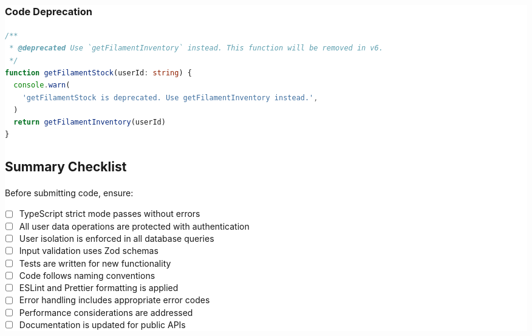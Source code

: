 ### Code Deprecation

```typescript
/**
 * @deprecated Use `getFilamentInventory` instead. This function will be removed in v6.
 */
function getFilamentStock(userId: string) {
  console.warn(
    'getFilamentStock is deprecated. Use getFilamentInventory instead.',
  )
  return getFilamentInventory(userId)
}
```

## Summary Checklist

Before submitting code, ensure:

- [ ] TypeScript strict mode passes without errors
- [ ] All user data operations are protected with authentication
- [ ] User isolation is enforced in all database queries
- [ ] Input validation uses Zod schemas
- [ ] Tests are written for new functionality
- [ ] Code follows naming conventions
- [ ] ESLint and Prettier formatting is applied
- [ ] Error handling includes appropriate error codes
- [ ] Performance considerations are addressed
- [ ] Documentation is updated for public APIs
